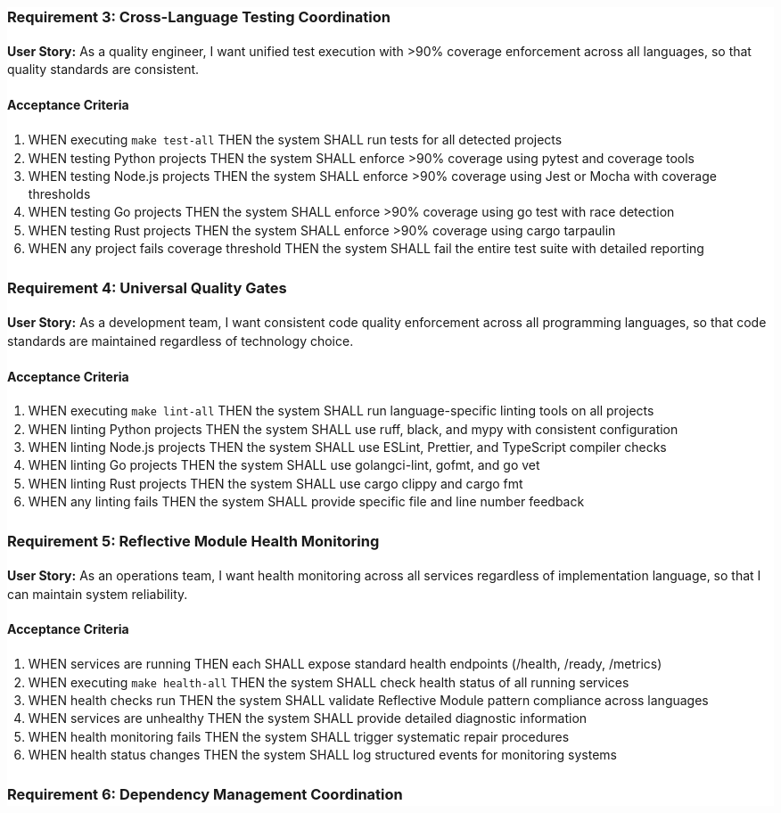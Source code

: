### Requirement 3: Cross-Language Testing Coordination

**User Story:** As a quality engineer, I want unified test execution with >90% coverage enforcement across all languages, so that quality standards are consistent.

#### Acceptance Criteria

1. WHEN executing `make test-all` THEN the system SHALL run tests for all detected projects
2. WHEN testing Python projects THEN the system SHALL enforce >90% coverage using pytest and coverage tools
3. WHEN testing Node.js projects THEN the system SHALL enforce >90% coverage using Jest or Mocha with coverage thresholds
4. WHEN testing Go projects THEN the system SHALL enforce >90% coverage using go test with race detection
5. WHEN testing Rust projects THEN the system SHALL enforce >90% coverage using cargo tarpaulin
6. WHEN any project fails coverage threshold THEN the system SHALL fail the entire test suite with detailed reporting

### Requirement 4: Universal Quality Gates

**User Story:** As a development team, I want consistent code quality enforcement across all programming languages, so that code standards are maintained regardless of technology choice.

#### Acceptance Criteria

1. WHEN executing `make lint-all` THEN the system SHALL run language-specific linting tools on all projects
2. WHEN linting Python projects THEN the system SHALL use ruff, black, and mypy with consistent configuration
3. WHEN linting Node.js projects THEN the system SHALL use ESLint, Prettier, and TypeScript compiler checks
4. WHEN linting Go projects THEN the system SHALL use golangci-lint, gofmt, and go vet
5. WHEN linting Rust projects THEN the system SHALL use cargo clippy and cargo fmt
6. WHEN any linting fails THEN the system SHALL provide specific file and line number feedback

### Requirement 5: Reflective Module Health Monitoring

**User Story:** As an operations team, I want health monitoring across all services regardless of implementation language, so that I can maintain system reliability.

#### Acceptance Criteria

1. WHEN services are running THEN each SHALL expose standard health endpoints (/health, /ready, /metrics)
2. WHEN executing `make health-all` THEN the system SHALL check health status of all running services
3. WHEN health checks run THEN the system SHALL validate Reflective Module pattern compliance across languages
4. WHEN services are unhealthy THEN the system SHALL provide detailed diagnostic information
5. WHEN health monitoring fails THEN the system SHALL trigger systematic repair procedures
6. WHEN health status changes THEN the system SHALL log structured events for monitoring systems

### Requirement 6: Dependency Management Coordination
